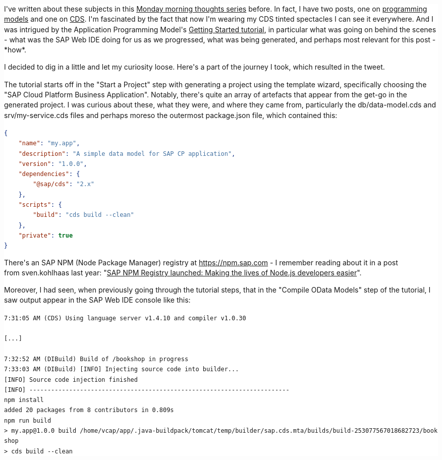 I've written about these subjects in this [Monday morning thoughts
series](/tags/mondaymorningthoughts/) before. In
fact, I have two posts, one on [programming
models](/blog/posts/2018/06/25/monday-morning-thoughts:-programming-models/)
and one on
[CDS](/blog/posts/2018/06/11/monday-morning-thoughts:-core-data-services/).
I'm fascinated by the fact that now I'm wearing my CDS tinted
spectacles I can see it everywhere. And I was intrigued by the
Application Programming Model's [Getting Started
tutorial](https://help.sap.com/viewer/65de2977205c403bbc107264b8eccf4b/Cloud/en-US/5ec8c983a0bf43b4a13186fcf59015fc.html),
in particular what was going on behind the scenes - what was the SAP Web
IDE doing for us as we progressed, what was being generated, and perhaps
most relevant for this post - \*how\*.

I decided to dig in a little and let my curiosity loose. Here's a part
of the journey I took, which resulted in the tweet.

The tutorial starts off in the "Start a Project" step with generating
a project using the template wizard, specifically choosing the "SAP
Cloud Platform Business Application". Notably, there's quite an array
of artefacts that appear from the get-go in the generated project. I was
curious about these, what they were, and where they came from,
particularly the db/data-model.cds and srv/my-service.cds files and
perhaps moreso the outermost package.json file, which contained this:

```json
{
    "name": "my.app",
    "description": "A simple data model for SAP CP application",
    "version": "1.0.0",
    "dependencies": {
        "@sap/cds": "2.x"
    },
    "scripts": {
        "build": "cds build --clean"
    },
    "private": true
}
```

There's an SAP NPM (Node Package Manager) registry at
<https://npm.sap.com> - I remember reading about it in a post
from sven.kohlhaas last year: "[SAP NPM Registry launched: Making the
lives of Node.js developers
easier](https://blogs.sap.com/2017/05/16/sap-npm-registry-launched-making-the-lives-of-node.js-developers-easier/)".

Moreover, I had seen, when previously going through the tutorial steps,
that in the "Compile OData Models" step of the tutorial, I saw output
appear in the SAP Web IDE console like this:

```log
7:31:05 AM (CDS) Using language server v1.4.10 and compiler v1.0.30

[...]

7:32:52 AM (DIBuild) Build of /bookshop in progress
7:33:03 AM (DIBuild) [INFO] Injecting source code into builder...
[INFO] Source code injection finished
[INFO] ------------------------------------------------------------------------
npm install
added 20 packages from 8 contributors in 0.809s
npm run build
> my.app@1.0.0 build /home/vcap/app/.java-buildpack/tomcat/temp/builder/sap.cds.mta/builds/build-253077567018682723/bookshop
> cds build --clean
```